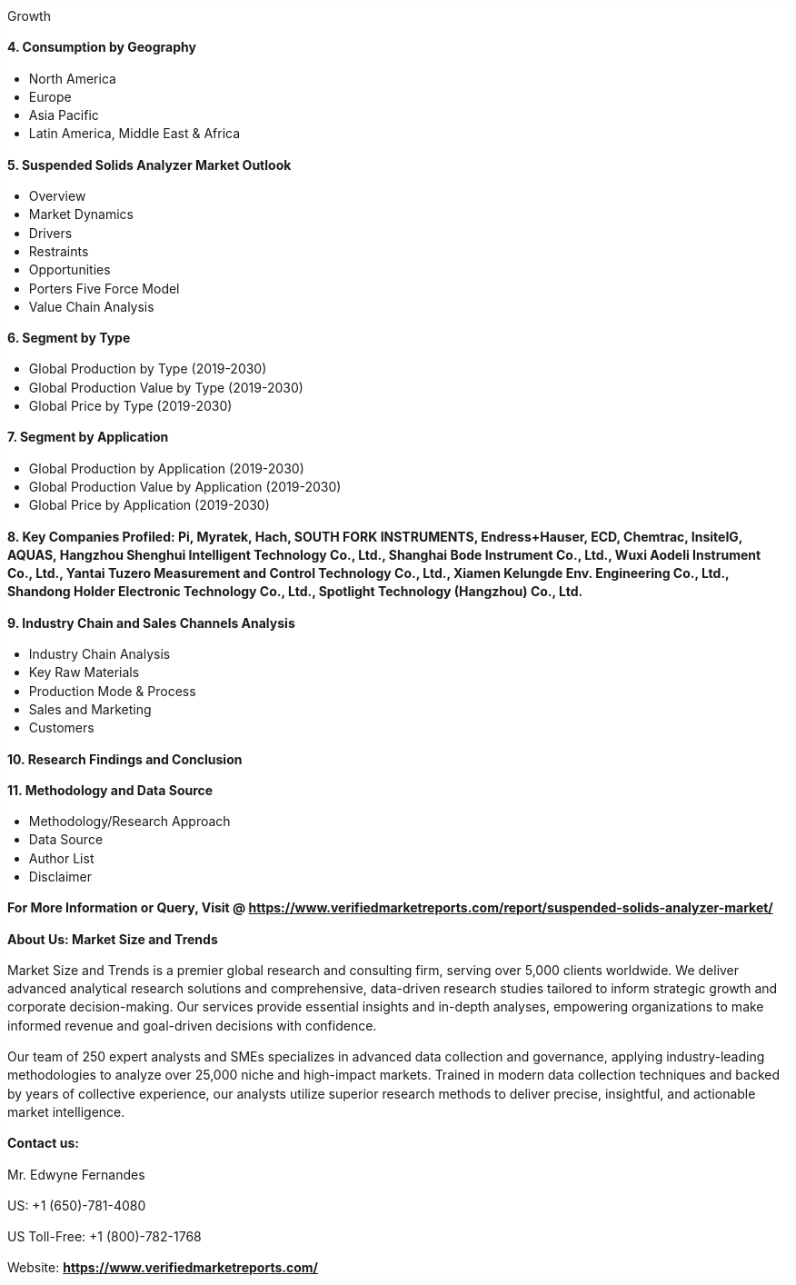 Growth</li></ul><p><strong>4. Consumption by Geography</strong></p><ul> <li>North America</li> <li>Europe</li> <li>Asia Pacific</li> <li>Latin America, Middle East &amp; Africa</li></ul><p><strong>5. Suspended Solids Analyzer Market Outlook</strong></p><ul><li>Overview</li><li>Market Dynamics</li><li>Drivers</li><li>Restraints</li><li>Opportunities</li><li>Porters Five Force Model</li><li>Value Chain Analysis&nbsp;</li></ul><p><strong>6. Segment by Type</strong></p><ul><li>Global Production by Type (2019-2030)</li><li>Global Production Value by Type (2019-2030)</li><li>Global Price by Type (2019-2030)</li></ul><p><strong>7. Segment by Application</strong></p><ul><li>Global Production by Application (2019-2030)</li><li>Global Production Value by Application (2019-2030)</li><li>Global Price by Application (2019-2030)</li></ul><p><strong>8. Key Companies Profiled: Pi, Myratek, Hach, SOUTH FORK INSTRUMENTS, Endress+Hauser, ECD, Chemtrac, InsiteIG, AQUAS, Hangzhou Shenghui Intelligent Technology Co., Ltd., Shanghai Bode Instrument Co., Ltd., Wuxi Aodeli Instrument Co., Ltd., Yantai Tuzero Measurement and Control Technology Co., Ltd., Xiamen Kelungde Env. Engineering Co., Ltd., Shandong Holder Electronic Technology Co., Ltd., Spotlight Technology (Hangzhou) Co., Ltd.</strong></p><p><strong>9. Industry Chain and Sales Channels Analysis</strong></p><ul><li>Industry Chain Analysis</li><li>Key Raw Materials</li><li>Production Mode &amp; Process</li><li>Sales and Marketing</li><li>Customers</li></ul><p><strong>10. Research Findings and Conclusion</strong></p><p><strong>11. Methodology and Data Source</strong></p><ul><li>Methodology/Research Approach</li><li>Data Source</li><li>Author List</li><li>Disclaimer</li></ul></p><p><strong>For More Information or Query, Visit @ <a href="https://www.verifiedmarketreports.com/report/suspended-solids-analyzer-market/">https://www.verifiedmarketreports.com/report/suspended-solids-analyzer-market/</a></strong></p><p><strong>About Us: Market Size and Trends</strong></p><p>Market Size and Trends is a premier global research and consulting firm, serving over 5,000 clients worldwide. We deliver advanced analytical research solutions and comprehensive, data-driven research studies tailored to inform strategic growth and corporate decision-making. Our services provide essential insights and in-depth analyses, empowering organizations to make informed revenue and goal-driven decisions with confidence.</p><p>Our team of 250 expert analysts and SMEs specializes in advanced data collection and governance, applying industry-leading methodologies to analyze over 25,000 niche and high-impact markets. Trained in modern data collection techniques and backed by years of collective experience, our analysts utilize superior research methods to deliver precise, insightful, and actionable market intelligence.</p><p><strong>Contact us:</strong></p><p>Mr. Edwyne Fernandes</p><p>US: +1 (650)-781-4080</p><p>US Toll-Free: +1 (800)-782-1768</p><p>Website: <strong><a href="https://www.verifiedmarketreports.com/">https://www.verifiedmarketreports.com/</a></strong></p>

